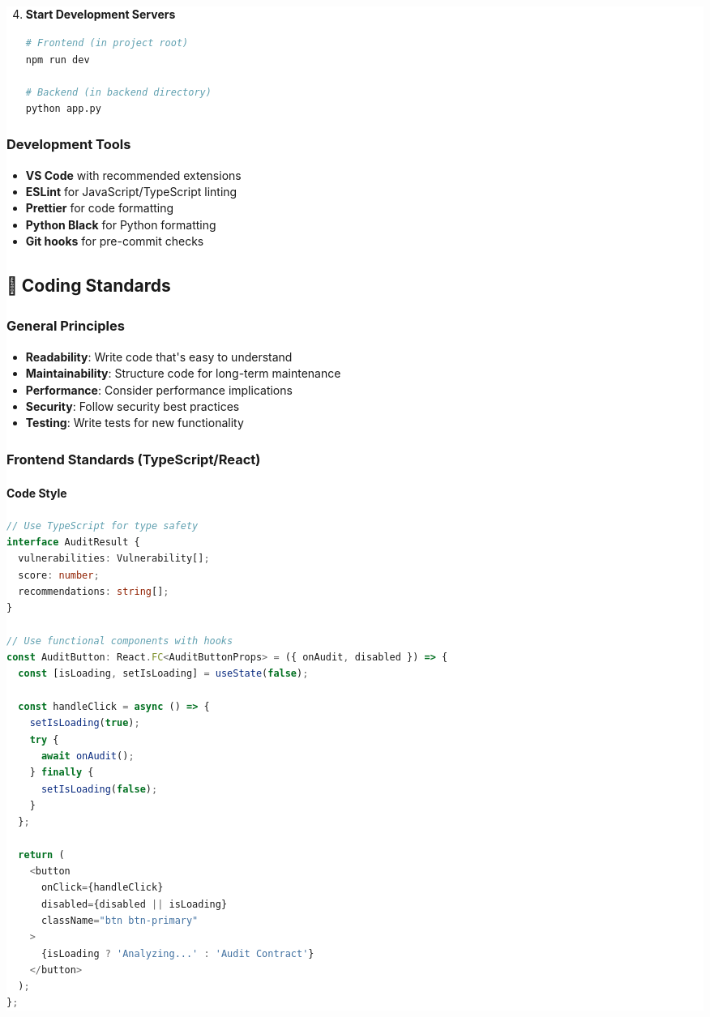 4. **Start Development Servers**
   ```bash
   # Frontend (in project root)
   npm run dev
   
   # Backend (in backend directory)
   python app.py
   ```

### Development Tools

- **VS Code** with recommended extensions
- **ESLint** for JavaScript/TypeScript linting
- **Prettier** for code formatting
- **Python Black** for Python formatting
- **Git hooks** for pre-commit checks

## 📏 Coding Standards

### General Principles

- **Readability**: Write code that's easy to understand
- **Maintainability**: Structure code for long-term maintenance
- **Performance**: Consider performance implications
- **Security**: Follow security best practices
- **Testing**: Write tests for new functionality

### Frontend Standards (TypeScript/React)

#### Code Style
```typescript
// Use TypeScript for type safety
interface AuditResult {
  vulnerabilities: Vulnerability[];
  score: number;
  recommendations: string[];
}

// Use functional components with hooks
const AuditButton: React.FC<AuditButtonProps> = ({ onAudit, disabled }) => {
  const [isLoading, setIsLoading] = useState(false);
  
  const handleClick = async () => {
    setIsLoading(true);
    try {
      await onAudit();
    } finally {
      setIsLoading(false);
    }
  };
  
  return (
    <button 
      onClick={handleClick}
      disabled={disabled || isLoading}
      className="btn btn-primary"
    >
      {isLoading ? 'Analyzing...' : 'Audit Contract'}
    </button>
  );
};
```
